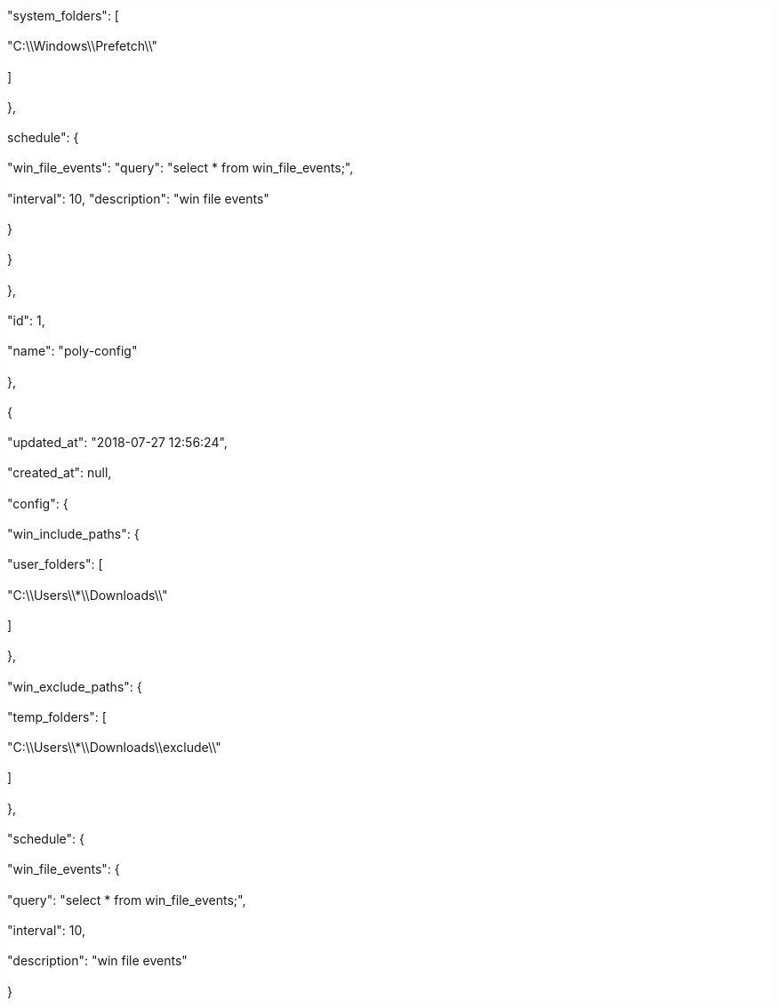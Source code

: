 "system_folders": [

"C:\\\\Windows\\\\Prefetch\\\\"

]

},

schedule": {

"win_file_events": "query": "select \* from win_file_events;",

"interval": 10, "description": "win file events"

}

}

},

"id": 1,

"name": "poly-config"

},

{

"updated_at": "2018-07-27 12:56:24",

"created_at": null,

"config": {

"win_include_paths": {

"user_folders": [

"C:\\\\Users\\\\\*\\\\Downloads\\\\"

]

},

"win_exclude_paths": {

"temp_folders": [

"C:\\\\Users\\\\\*\\\\Downloads\\\\exclude\\\\"

]

},

"schedule": {

"win_file_events": {

"query": "select \* from win_file_events;",

"interval": 10,

"description": "win file events"

}
